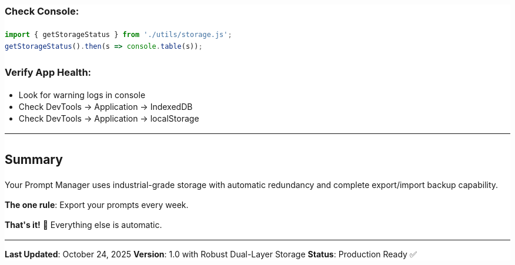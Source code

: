 ### Check Console:
```javascript
import { getStorageStatus } from './utils/storage.js';
getStorageStatus().then(s => console.table(s));
```

### Verify App Health:
- Look for warning logs in console
- Check DevTools → Application → IndexedDB
- Check DevTools → Application → localStorage

---

## Summary

Your Prompt Manager uses industrial-grade storage with automatic redundancy and complete export/import backup capability.

**The one rule**: Export your prompts every week.

**That's it!** 🎉 Everything else is automatic.

---

**Last Updated**: October 24, 2025
**Version**: 1.0 with Robust Dual-Layer Storage
**Status**: Production Ready ✅

